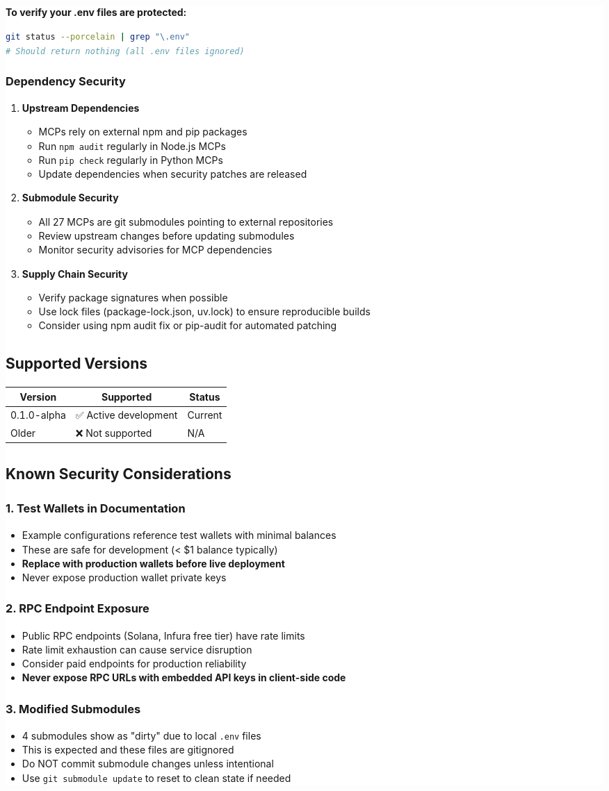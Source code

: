 **To verify your .env files are protected:**
```bash
git status --porcelain | grep "\.env"
# Should return nothing (all .env files ignored)
```

### Dependency Security

1. **Upstream Dependencies**
   - MCPs rely on external npm and pip packages
   - Run `npm audit` regularly in Node.js MCPs
   - Run `pip check` regularly in Python MCPs
   - Update dependencies when security patches are released

2. **Submodule Security**
   - All 27 MCPs are git submodules pointing to external repositories
   - Review upstream changes before updating submodules
   - Monitor security advisories for MCP dependencies

3. **Supply Chain Security**
   - Verify package signatures when possible
   - Use lock files (package-lock.json, uv.lock) to ensure reproducible builds
   - Consider using npm audit fix or pip-audit for automated patching

## Supported Versions

| Version | Supported          | Status |
| ------- | ------------------ | ------ |
| 0.1.0-alpha | ✅ Active development | Current |
| Older | ❌ Not supported | N/A |

## Known Security Considerations

### 1. Test Wallets in Documentation
- Example configurations reference test wallets with minimal balances
- These are safe for development (< $1 balance typically)
- **Replace with production wallets before live deployment**
- Never expose production wallet private keys

### 2. RPC Endpoint Exposure
- Public RPC endpoints (Solana, Infura free tier) have rate limits
- Rate limit exhaustion can cause service disruption
- Consider paid endpoints for production reliability
- **Never expose RPC URLs with embedded API keys in client-side code**

### 3. Modified Submodules
- 4 submodules show as "dirty" due to local `.env` files
- This is expected and these files are gitignored
- Do NOT commit submodule changes unless intentional
- Use `git submodule update` to reset to clean state if needed
